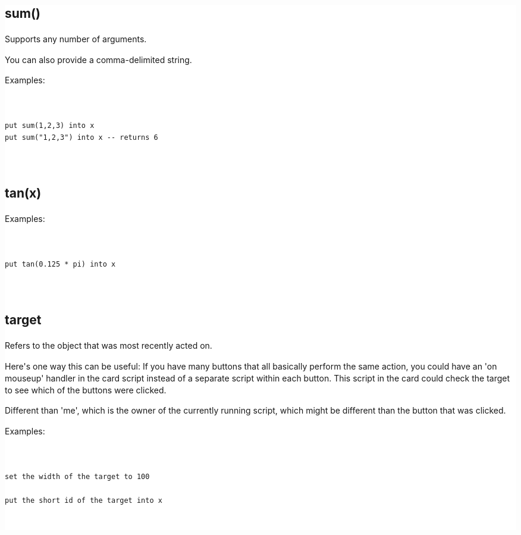 

## sum()



Supports any number of arguments.

You can also provide a comma-delimited string.

Examples:

```


put sum(1,2,3) into x
put sum("1,2,3") into x -- returns 6



```



## tan(x)



Examples:

```


put tan(0.125 * pi) into x



```



## target


Refers to the object that was most recently acted on.

Here's one way this can be useful: If you have many buttons that all basically perform the same action, you could have an 'on mouseup' handler in the card script instead of a separate script within each button. This script in the card could check the target to see which of the buttons were clicked.

Different than 'me', which is the owner of the currently running script, which might be different than the button that was clicked.

Examples:

```


set the width of the target to 100

put the short id of the target into x



```
